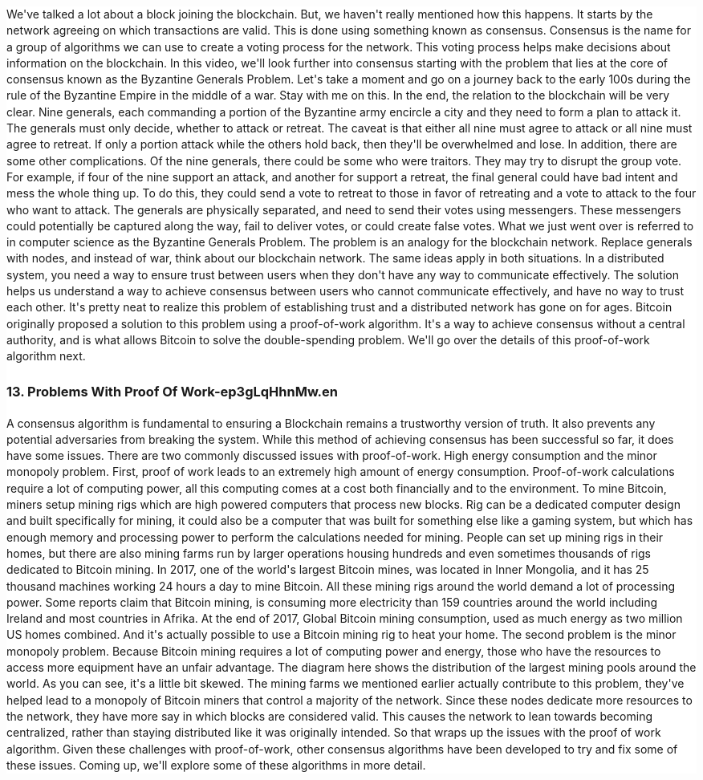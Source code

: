 We've talked a lot about a block joining the blockchain. But, we haven't really mentioned how this happens. It starts by the network agreeing on which transactions are valid. This is done using something known as consensus. Consensus is the name for a group of algorithms we can use to create a voting process for the network. This voting process helps make decisions about information on the blockchain. In this video, we'll look further into consensus starting with the problem that lies at the core of consensus known as the Byzantine Generals Problem. Let's take a moment and go on a journey back to the early 100s during the rule of the Byzantine Empire in the middle of a war. Stay with me on this. In the end, the relation to the blockchain will be very clear. Nine generals, each commanding a portion of the Byzantine army encircle a city and they need to form a plan to attack it. The generals must only decide, whether to attack or retreat. The caveat is that either all nine must agree to attack or all nine must agree to retreat. If only a portion attack while the others hold back, then they'll be overwhelmed and lose. In addition, there are some other complications. Of the nine generals, there could be some who were traitors. They may try to disrupt the group vote. For example, if four of the nine support an attack, and another for support a retreat, the final general could have bad intent and mess the whole thing up. To do this, they could send a vote to retreat to those in favor of retreating and a vote to attack to the four who want to attack. The generals are physically separated, and need to send their votes using messengers. These messengers could potentially be captured along the way, fail to deliver votes, or could create false votes. What we just went over is referred to in computer science as the Byzantine Generals Problem. The problem is an analogy for the blockchain network. Replace generals with nodes, and instead of war, think about our blockchain network. The same ideas apply in both situations. In a distributed system, you need a way to ensure trust between users when they don't have any way to communicate effectively. The solution helps us understand a way to achieve consensus between users who cannot communicate effectively, and have no way to trust each other. It's pretty neat to realize this problem of establishing trust and a distributed network has gone on for ages. Bitcoin originally proposed a solution to this problem using a proof-of-work algorithm. It's a way to achieve consensus without a central authority, and is what allows Bitcoin to solve the double-spending problem. We'll go over the details of this proof-of-work algorithm next.

### 13. Problems With Proof Of Work-ep3gLqHhnMw.en

A consensus algorithm is fundamental to ensuring a Blockchain remains a trustworthy version of truth. It also prevents any potential adversaries from breaking the system. While this method of achieving consensus has been successful so far, it does have some issues. There are two commonly discussed issues with proof-of-work. High energy consumption and the minor monopoly problem. First, proof of work leads to an extremely high amount of energy consumption. Proof-of-work calculations require a lot of computing power, all this computing comes at a cost both financially and to the environment. To mine Bitcoin, miners setup mining rigs which are high powered computers that process new blocks. Rig can be a dedicated computer design and built specifically for mining, it could also be a computer that was built for something else like a gaming system, but which has enough memory and processing power to perform the calculations needed for mining. People can set up mining rigs in their homes, but there are also mining farms run by larger operations housing hundreds and even sometimes thousands of rigs dedicated to Bitcoin mining. In 2017, one of the world's largest Bitcoin mines, was located in Inner Mongolia, and it has 25 thousand machines working 24 hours a day to mine Bitcoin. All these mining rigs around the world demand a lot of processing power. Some reports claim that Bitcoin mining, is consuming more electricity than 159 countries around the world including Ireland and most countries in Afrika. At the end of 2017, Global Bitcoin mining consumption, used as much energy as two million US homes combined. And it's actually possible to use a Bitcoin mining rig to heat your home. The second problem is the minor monopoly problem. Because Bitcoin mining requires a lot of computing power and energy, those who have the resources to access more equipment have an unfair advantage. The diagram here shows the distribution of the largest mining pools around the world. As you can see, it's a little bit skewed. The mining farms we mentioned earlier actually contribute to this problem, they've helped lead to a monopoly of Bitcoin miners that control a majority of the network. Since these nodes dedicate more resources to the network, they have more say in which blocks are considered valid. This causes the network to lean towards becoming centralized, rather than staying distributed like it was originally intended. So that wraps up the issues with the proof of work algorithm. Given these challenges with proof-of-work, other consensus algorithms have been developed to try and fix some of these issues. Coming up, we'll explore some of these algorithms in more detail.
